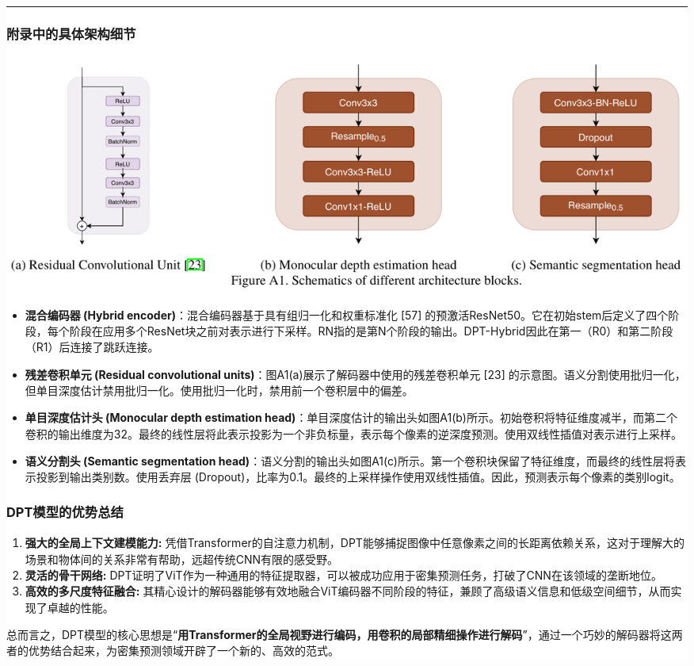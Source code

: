 ***

### 附录中的具体架构细节

![](../../../../99_Assets%20(资源文件)/images/21f8bdb3208e3929296b4ccdec90360e.png)

- **混合编码器 (Hybrid encoder)**：混合编码器基于具有组归一化和权重标准化 [57] 的预激活ResNet50。它在初始stem后定义了四个阶段，每个阶段在应用多个ResNet块之前对表示进行下采样。RN指的是第N个阶段的输出。DPT-Hybrid因此在第一（R0）和第二阶段（R1）后连接了跳跃连接。

- **残差卷积单元 (Residual convolutional units)**：图A1(a)展示了解码器中使用的残差卷积单元 [23] 的示意图。语义分割使用批归一化，但单目深度估计禁用批归一化。使用批归一化时，禁用前一个卷积层中的偏差。

- **单目深度估计头 (Monocular depth estimation head)**：单目深度估计的输出头如图A1(b)所示。初始卷积将特征维度减半，而第二个卷积的输出维度为32。最终的线性层将此表示投影为一个非负标量，表示每个像素的逆深度预测。使用双线性插值对表示进行上采样。

- **语义分割头 (Semantic segmentation head)**：语义分割的输出头如图A1(c)所示。第一个卷积块保留了特征维度，而最终的线性层将表示投影到输出类别数。使用丢弃层 (Dropout)，比率为0.1。最终的上采样操作使用双线性插值。因此，预测表示每个像素的类别logit。

### DPT模型的优势总结

1. **强大的全局上下文建模能力:** 凭借Transformer的自注意力机制，DPT能够捕捉图像中任意像素之间的长距离依赖关系，这对于理解大的场景和物体间的关系非常有帮助，远超传统CNN有限的感受野。
2. **灵活的骨干网络:** DPT证明了ViT作为一种通用的特征提取器，可以被成功应用于密集预测任务，打破了CNN在该领域的垄断地位。
3. **高效的多尺度特征融合:** 其精心设计的解码器能够有效地融合ViT编码器不同阶段的特征，兼顾了高级语义信息和低级空间细节，从而实现了卓越的性能。

总而言之，DPT模型的核心思想是“**用Transformer的全局视野进行编码，用卷积的局部精细操作进行解码**”，通过一个巧妙的解码器将这两者的优势结合起来，为密集预测领域开辟了一个新的、高效的范式。
